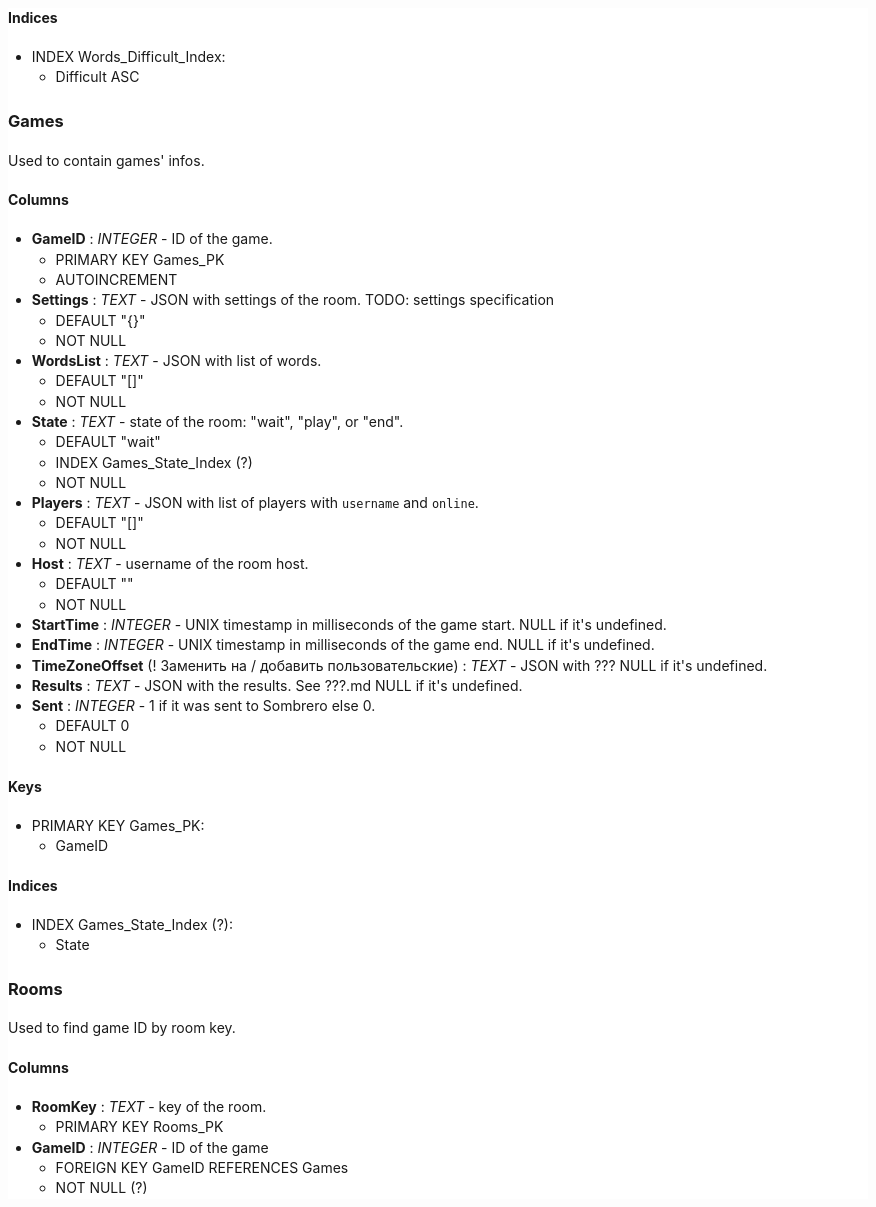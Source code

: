 #### Indices
- INDEX Words_Difficult_Index:
    - Difficult ASC

### Games
Used to contain games' infos.

#### Columns
- **GameID** : *INTEGER* - ID of the game.
    - PRIMARY KEY Games_PK
    - AUTOINCREMENT
- **Settings** : *TEXT* - JSON with settings of the room. TODO: settings specification
    - DEFAULT "{}"
    - NOT NULL
- **WordsList** : *TEXT* - JSON with list of words.
    - DEFAULT "[]"
    - NOT NULL
- **State** : *TEXT* - state of the room: "wait", "play", or "end".
    - DEFAULT "wait"
    - INDEX Games_State_Index (?)
    - NOT NULL
- **Players** : *TEXT* - JSON with list of players with `username` and `online`.
    - DEFAULT "[]"
    - NOT NULL
- **Host** : *TEXT* - username of the room host.
    - DEFAULT ""
    - NOT NULL
- **StartTime** : *INTEGER* - UNIX timestamp in milliseconds of the game start. NULL if it's undefined.
- **EndTime** : *INTEGER* - UNIX timestamp in milliseconds of the game end. NULL if it's undefined.
- **TimeZoneOffset** (! Заменить на / добавить пользовательские) : *TEXT* - JSON with ??? NULL if it's undefined.
- **Results** : *TEXT* - JSON with the results. See ???.md NULL if it's undefined.
- **Sent** : *INTEGER* - 1 if it was sent to Sombrero else 0.
    - DEFAULT 0
    - NOT NULL

#### Keys
- PRIMARY KEY Games_PK:
    - GameID

#### Indices
- INDEX Games_State_Index (?):
    - State
    
### Rooms
Used to find game ID by room key.

#### Columns
- **RoomKey** : *TEXT* - key of the room.
    - PRIMARY KEY Rooms_PK
- **GameID** : *INTEGER* - ID of the game
    - FOREIGN KEY GameID REFERENCES Games
    - NOT NULL (?)
